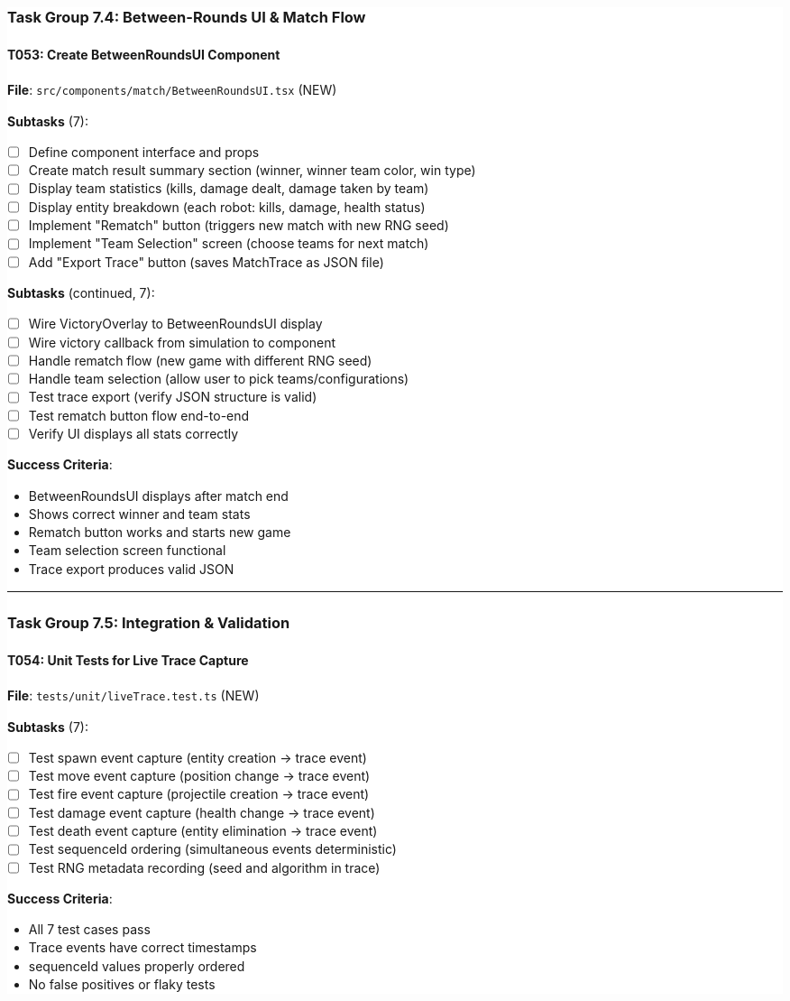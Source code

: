 
### Task Group 7.4: Between-Rounds UI & Match Flow

#### T053: Create BetweenRoundsUI Component

**File**: `src/components/match/BetweenRoundsUI.tsx` (NEW)

**Subtasks** (7):

- [ ] Define component interface and props
- [ ] Create match result summary section (winner, winner team color, win type)
- [ ] Display team statistics (kills, damage dealt, damage taken by team)
- [ ] Display entity breakdown (each robot: kills, damage, health status)
- [ ] Implement "Rematch" button (triggers new match with new RNG seed)
- [ ] Implement "Team Selection" screen (choose teams for next match)
- [ ] Add "Export Trace" button (saves MatchTrace as JSON file)

**Subtasks** (continued, 7):

- [ ] Wire VictoryOverlay to BetweenRoundsUI display
- [ ] Wire victory callback from simulation to component
- [ ] Handle rematch flow (new game with different RNG seed)
- [ ] Handle team selection (allow user to pick teams/configurations)
- [ ] Test trace export (verify JSON structure is valid)
- [ ] Test rematch button flow end-to-end
- [ ] Verify UI displays all stats correctly

**Success Criteria**:

- BetweenRoundsUI displays after match end
- Shows correct winner and team stats
- Rematch button works and starts new game
- Team selection screen functional
- Trace export produces valid JSON

---

### Task Group 7.5: Integration & Validation

#### T054: Unit Tests for Live Trace Capture

**File**: `tests/unit/liveTrace.test.ts` (NEW)

**Subtasks** (7):

- [ ] Test spawn event capture (entity creation → trace event)
- [ ] Test move event capture (position change → trace event)
- [ ] Test fire event capture (projectile creation → trace event)
- [ ] Test damage event capture (health change → trace event)
- [ ] Test death event capture (entity elimination → trace event)
- [ ] Test sequenceId ordering (simultaneous events deterministic)
- [ ] Test RNG metadata recording (seed and algorithm in trace)

**Success Criteria**:

- All 7 test cases pass
- Trace events have correct timestamps
- sequenceId values properly ordered
- No false positives or flaky tests
